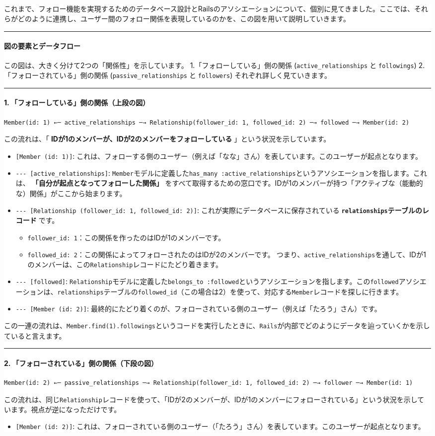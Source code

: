 これまで、フォロー機能を実現するためのデータベース設計とRailsのアソシエーションについて、個別に見てきました。ここでは、それらがどのように連携し、ユーザー間のフォロー関係を表現しているのかを、この図を用いて説明していきます。

---

#### 図の要素とデータフロー

この図は、大きく分けて2つの「関係性」を示しています。
1.「フォローしている」側の関係 (`active_relationships` と `followings`)
2.「フォローされている」側の関係 (`passive_relationships` と `followers`)
それぞれ詳しく見ていきます。

---

#### 1. 「フォローしている」側の関係（上段の図）

```
Member(id: 1) ←─ active_relationships ─→ Relationship(follower_id: 1, followed_id: 2) ─→ followed ─→ Member(id: 2)
```

この流れは、「 **IDが1のメンバーが、IDが2のメンバーをフォローしている** 」という状況を示しています。

- `[Member (id: 1)]`:
これは、フォローする側のユーザー（例えば「なな」さん）を表しています。このユーザーが起点となります。

- `--- [active_relationships]`:
`Member`モデルに定義した`has_many :active_relationships`というアソシエーションを指します。これは、 **「自分が起点となってフォローした関係」** をすべて取得するための窓口です。IDが1のメンバーが持つ「アクティブな（能動的な）関係」がここから始まります。

- `--- [Relationship (follower_id: 1, followed_id: 2)]`:
これが実際にデータベースに保存されている **`relationships`テーブルのレコード** です。

  - `follower_id: 1`：この関係を作ったのはIDが1のメンバーです。

  - `followed_id: 2`：この関係によってフォローされたのはIDが2のメンバーです。
つまり、`active_relationships`を通して、IDが1のメンバーは、この`Relationship`レコードにたどり着きます。

- `--- [followed]`:
`Relationship`モデルに定義した`belongs_to :followed`というアソシエーションを指します。この`followed`アソシエーションは、`relationships`テーブルの`followed_id`（この場合は2）を使って、対応する`Member`レコードを探しに行きます。

- `--- [Member (id: 2)]`:
最終的にたどり着くのが、フォローされている側のユーザー（例えば「たろう」さん）です。

この一連の流れは、`Member.find(1).followings`というコードを実行したときに、`Rails`が内部でどのようにデータを辿っていくかを示していると言えます。

---

#### 2. 「フォローされている」側の関係（下段の図）

```
Member(id: 2) ←─ passive_relationships ─→ Relationship(follower_id: 1, followed_id: 2) ─→ follower ─→ Member(id: 1)
```

この流れは、同じ`Relationship`レコードを使って、「IDが2のメンバーが、IDが1のメンバーにフォローされている」という状況を示しています。視点が逆になっただけです。

- `[Member (id: 2)]`:
これは、フォローされている側のユーザー（「たろう」さん）を表しています。このユーザーが起点となります。
